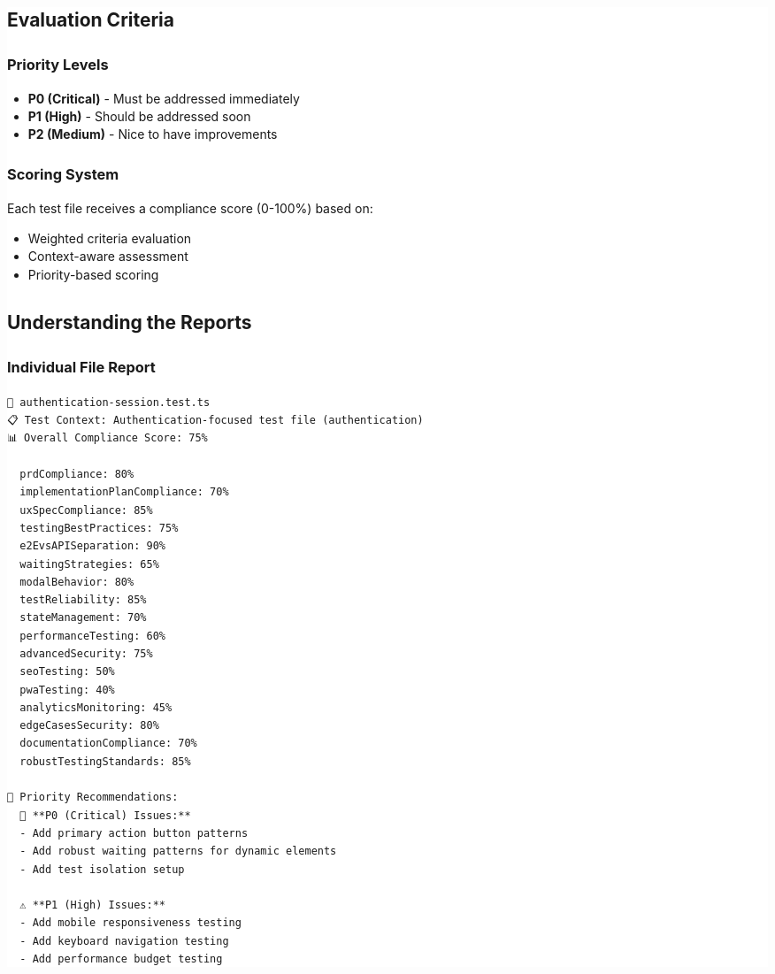 ## Evaluation Criteria

### Priority Levels

- **P0 (Critical)** - Must be addressed immediately
- **P1 (High)** - Should be addressed soon
- **P2 (Medium)** - Nice to have improvements

### Scoring System

Each test file receives a compliance score (0-100%) based on:
- Weighted criteria evaluation
- Context-aware assessment
- Priority-based scoring

## Understanding the Reports

### Individual File Report

```
📁 authentication-session.test.ts
📋 Test Context: Authentication-focused test file (authentication)
📊 Overall Compliance Score: 75%

  prdCompliance: 80%
  implementationPlanCompliance: 70%
  uxSpecCompliance: 85%
  testingBestPractices: 75%
  e2EvsAPISeparation: 90%
  waitingStrategies: 65%
  modalBehavior: 80%
  testReliability: 85%
  stateManagement: 70%
  performanceTesting: 60%
  advancedSecurity: 75%
  seoTesting: 50%
  pwaTesting: 40%
  analyticsMonitoring: 45%
  edgeCasesSecurity: 80%
  documentationCompliance: 70%
  robustTestingStandards: 85%

🎯 Priority Recommendations:
  🚨 **P0 (Critical) Issues:**
  - Add primary action button patterns
  - Add robust waiting patterns for dynamic elements
  - Add test isolation setup

  ⚠️ **P1 (High) Issues:**
  - Add mobile responsiveness testing
  - Add keyboard navigation testing
  - Add performance budget testing
```
